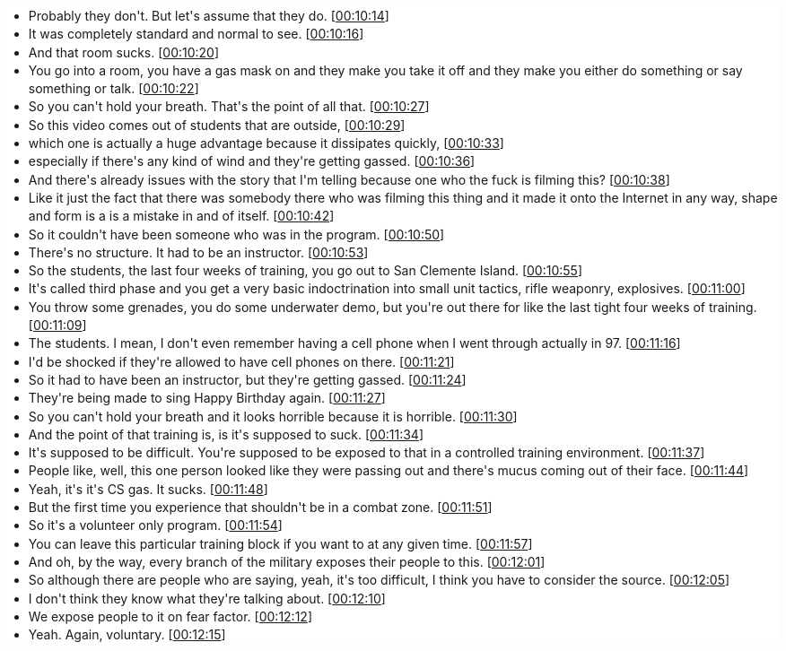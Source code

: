 *  Probably they don't. But let's assume that they do. [[00:10:14](https://www.youtube.com/watch?v=RcgYSGMbW3g&t=614.0s)]
*  It was completely standard and normal to see. [[00:10:16](https://www.youtube.com/watch?v=RcgYSGMbW3g&t=616.0s)]
*  And that room sucks. [[00:10:20](https://www.youtube.com/watch?v=RcgYSGMbW3g&t=620.0s)]
*  You go into a room, you have a gas mask on and they make you take it off and they make you either do something or say something or talk. [[00:10:22](https://www.youtube.com/watch?v=RcgYSGMbW3g&t=622.0s)]
*  So you can't hold your breath. That's the point of all that. [[00:10:27](https://www.youtube.com/watch?v=RcgYSGMbW3g&t=627.0s)]
*  So this video comes out of students that are outside, [[00:10:29](https://www.youtube.com/watch?v=RcgYSGMbW3g&t=629.0s)]
*  which one is actually a huge advantage because it dissipates quickly, [[00:10:33](https://www.youtube.com/watch?v=RcgYSGMbW3g&t=633.0s)]
*  especially if there's any kind of wind and they're getting gassed. [[00:10:36](https://www.youtube.com/watch?v=RcgYSGMbW3g&t=636.0s)]
*  And there's already issues with the story that I'm telling because one who the fuck is filming this? [[00:10:38](https://www.youtube.com/watch?v=RcgYSGMbW3g&t=638.0s)]
*  Like it just the fact that there was somebody there who was filming this thing and it made it onto the Internet in any way, shape and form is a is a mistake in and of itself. [[00:10:42](https://www.youtube.com/watch?v=RcgYSGMbW3g&t=642.0s)]
*  So it couldn't have been someone who was in the program. [[00:10:50](https://www.youtube.com/watch?v=RcgYSGMbW3g&t=650.0s)]
*  There's no structure. It had to be an instructor. [[00:10:53](https://www.youtube.com/watch?v=RcgYSGMbW3g&t=653.0s)]
*  So the students, the last four weeks of training, you go out to San Clemente Island. [[00:10:55](https://www.youtube.com/watch?v=RcgYSGMbW3g&t=655.0s)]
*  It's called third phase and you get a very basic indoctrination into small unit tactics, rifle weaponry, explosives. [[00:11:00](https://www.youtube.com/watch?v=RcgYSGMbW3g&t=660.0s)]
*  You throw some grenades, you do some underwater demo, but you're out there for like the last tight four weeks of training. [[00:11:09](https://www.youtube.com/watch?v=RcgYSGMbW3g&t=669.0s)]
*  The students. I mean, I don't even remember having a cell phone when I went through actually in 97. [[00:11:16](https://www.youtube.com/watch?v=RcgYSGMbW3g&t=676.0s)]
*  I'd be shocked if they're allowed to have cell phones on there. [[00:11:21](https://www.youtube.com/watch?v=RcgYSGMbW3g&t=681.0s)]
*  So it had to have been an instructor, but they're getting gassed. [[00:11:24](https://www.youtube.com/watch?v=RcgYSGMbW3g&t=684.0s)]
*  They're being made to sing Happy Birthday again. [[00:11:27](https://www.youtube.com/watch?v=RcgYSGMbW3g&t=687.0s)]
*  So you can't hold your breath and it looks horrible because it is horrible. [[00:11:30](https://www.youtube.com/watch?v=RcgYSGMbW3g&t=690.0s)]
*  And the point of that training is, is it's supposed to suck. [[00:11:34](https://www.youtube.com/watch?v=RcgYSGMbW3g&t=694.0s)]
*  It's supposed to be difficult. You're supposed to be exposed to that in a controlled training environment. [[00:11:37](https://www.youtube.com/watch?v=RcgYSGMbW3g&t=697.0s)]
*  People like, well, this one person looked like they were passing out and there's mucus coming out of their face. [[00:11:44](https://www.youtube.com/watch?v=RcgYSGMbW3g&t=704.0s)]
*  Yeah, it's it's CS gas. It sucks. [[00:11:48](https://www.youtube.com/watch?v=RcgYSGMbW3g&t=708.0s)]
*  But the first time you experience that shouldn't be in a combat zone. [[00:11:51](https://www.youtube.com/watch?v=RcgYSGMbW3g&t=711.0s)]
*  So it's a volunteer only program. [[00:11:54](https://www.youtube.com/watch?v=RcgYSGMbW3g&t=714.0s)]
*  You can leave this particular training block if you want to at any given time. [[00:11:57](https://www.youtube.com/watch?v=RcgYSGMbW3g&t=717.0s)]
*  And oh, by the way, every branch of the military exposes their people to this. [[00:12:01](https://www.youtube.com/watch?v=RcgYSGMbW3g&t=721.0s)]
*  So although there are people who are saying, yeah, it's too difficult, I think you have to consider the source. [[00:12:05](https://www.youtube.com/watch?v=RcgYSGMbW3g&t=725.0s)]
*  I don't think they know what they're talking about. [[00:12:10](https://www.youtube.com/watch?v=RcgYSGMbW3g&t=730.0s)]
*  We expose people to it on fear factor. [[00:12:12](https://www.youtube.com/watch?v=RcgYSGMbW3g&t=732.0s)]
*  Yeah. Again, voluntary. [[00:12:15](https://www.youtube.com/watch?v=RcgYSGMbW3g&t=735.0s)]
